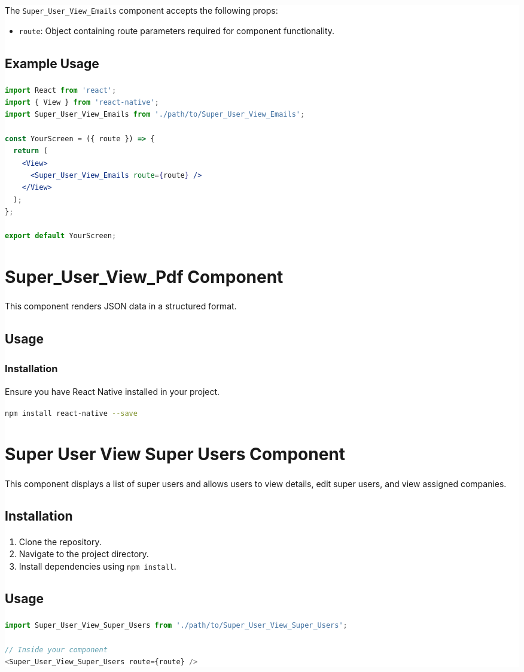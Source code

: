 The `Super_User_View_Emails` component accepts the following props:

- `route`: Object containing route parameters required for component functionality.

## Example Usage

```jsx
import React from 'react';
import { View } from 'react-native';
import Super_User_View_Emails from './path/to/Super_User_View_Emails';

const YourScreen = ({ route }) => {
  return (
    <View>
      <Super_User_View_Emails route={route} />
    </View>
  );
};

export default YourScreen;
```


# Super_User_View_Pdf Component

This component renders JSON data in a structured format.

## Usage

### Installation

Ensure you have React Native installed in your project.

```bash
npm install react-native --save
```

# Super User View Super Users Component

This component displays a list of super users and allows users to view details, edit super users, and view assigned companies.

## Installation

1. Clone the repository.
2. Navigate to the project directory.
3. Install dependencies using `npm install`.

## Usage

```javascript
import Super_User_View_Super_Users from './path/to/Super_User_View_Super_Users';

// Inside your component
<Super_User_View_Super_Users route={route} />
```
